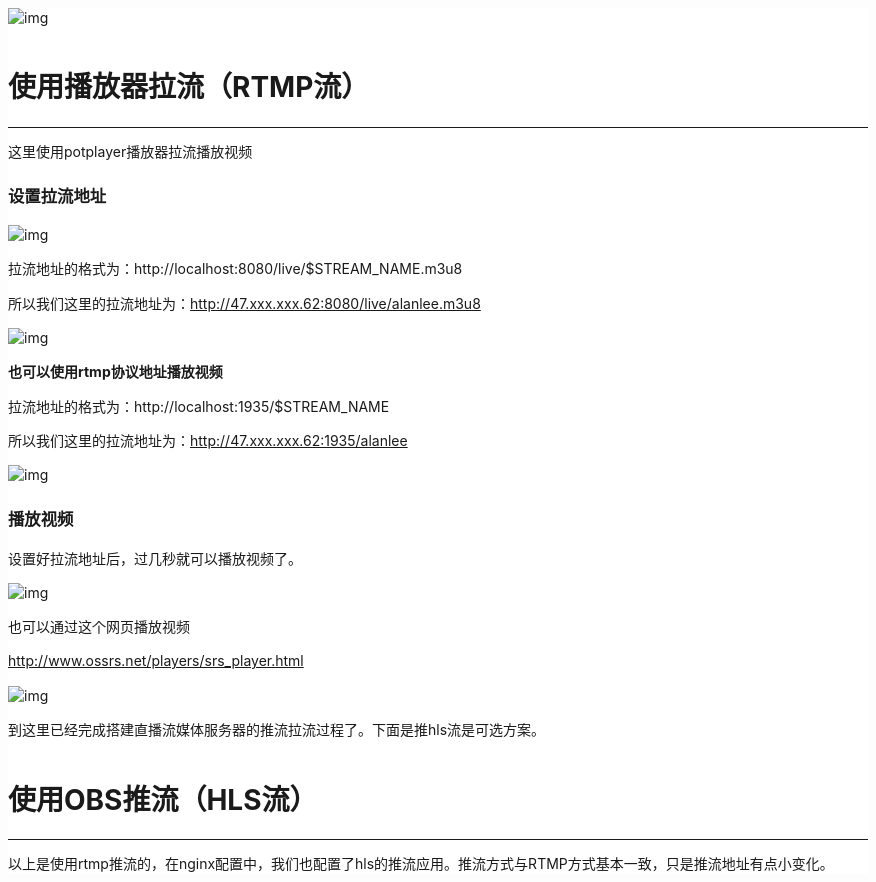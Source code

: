![img](https://cdn.nlark.com/yuque/0/2021/png/743297/1632039072972-efe54a26-a40a-4a23-a36c-2bcfc979bc54.png)



# 使用播放器拉流（RTMP流）

------

这里使用potplayer播放器拉流播放视频

### 设置拉流地址

![img](https://cdn.nlark.com/yuque/0/2021/png/743297/1632039282727-375c855b-c657-41f1-b21f-04321eed53c6.png)

拉流地址的格式为：http://localhost:8080/live/$STREAM_NAME.m3u8

所以我们这里的拉流地址为：http://47.xxx.xxx.62:8080/live/alanlee.m3u8

![img](https://cdn.nlark.com/yuque/0/2021/png/743297/1632043364901-8c77ce74-615b-4653-9823-aff41b4bb183.png)



**也可以使用rtmp协议地址播放视频**

拉流地址的格式为：http://localhost:1935/$STREAM_NAME

所以我们这里的拉流地址为：http://47.xxx.xxx.62:1935/alanlee

![img](https://cdn.nlark.com/yuque/0/2021/png/743297/1632039373111-76f9abac-0c32-4d49-9f7c-1b05431e58d9.png)



### 播放视频

设置好拉流地址后，过几秒就可以播放视频了。

![img](https://cdn.nlark.com/yuque/0/2021/png/743297/1632039420085-28bbe864-dbdc-4ea1-a5a6-d2419de5c452.png)



也可以通过这个网页播放视频

http://www.ossrs.net/players/srs_player.html

![img](https://cdn.nlark.com/yuque/0/2021/png/743297/1632043753448-2f752c3e-042a-4382-969e-fddee99f76e0.png)



到这里已经完成搭建直播流媒体服务器的推流拉流过程了。下面是推hls流是可选方案。





# 使用OBS推流（HLS流）

------

以上是使用rtmp推流的，在nginx配置中，我们也配置了hls的推流应用。推流方式与RTMP方式基本一致，只是推流地址有点小变化。
